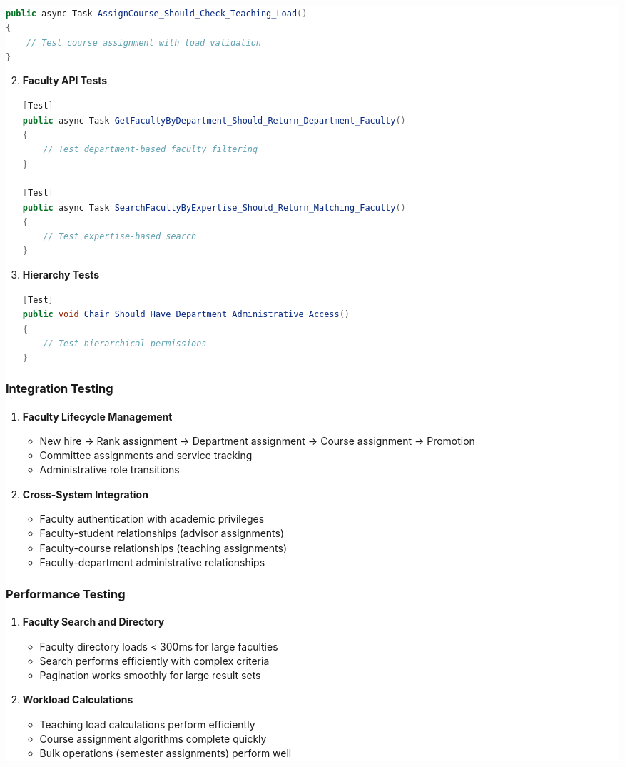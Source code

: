    ```csharp
   public async Task AssignCourse_Should_Check_Teaching_Load()
   {
       // Test course assignment with load validation
   }
   ```

2. **Faculty API Tests**

   ```csharp
   [Test]
   public async Task GetFacultyByDepartment_Should_Return_Department_Faculty()
   {
       // Test department-based faculty filtering
   }

   [Test]
   public async Task SearchFacultyByExpertise_Should_Return_Matching_Faculty()
   {
       // Test expertise-based search
   }
   ```

3. **Hierarchy Tests**
   ```csharp
   [Test]
   public void Chair_Should_Have_Department_Administrative_Access()
   {
       // Test hierarchical permissions
   }
   ```

### Integration Testing

1. **Faculty Lifecycle Management**

   - New hire → Rank assignment → Department assignment → Course assignment → Promotion
   - Committee assignments and service tracking
   - Administrative role transitions

2. **Cross-System Integration**
   - Faculty authentication with academic privileges
   - Faculty-student relationships (advisor assignments)
   - Faculty-course relationships (teaching assignments)
   - Faculty-department administrative relationships

### Performance Testing

1. **Faculty Search and Directory**

   - Faculty directory loads < 300ms for large faculties
   - Search performs efficiently with complex criteria
   - Pagination works smoothly for large result sets

2. **Workload Calculations**
   - Teaching load calculations perform efficiently
   - Course assignment algorithms complete quickly
   - Bulk operations (semester assignments) perform well
